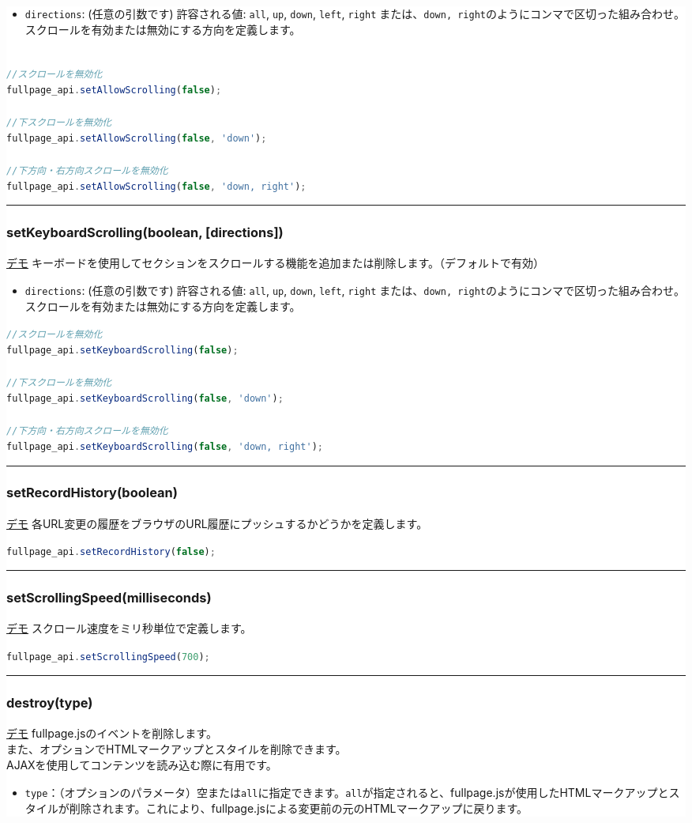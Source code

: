 - `directions`: (任意の引数です) 許容される値: `all`, `up`, `down`, `left`, `right` または、`down, right`のようにコンマで区切った組み合わせ。スクロールを有効または無効にする方向を定義します。

```javascript

//スクロールを無効化
fullpage_api.setAllowScrolling(false);

//下スクロールを無効化
fullpage_api.setAllowScrolling(false, 'down');

//下方向・右方向スクロールを無効化
fullpage_api.setAllowScrolling(false, 'down, right');
```
---
### setKeyboardScrolling(boolean, [directions])
[デモ](https://codepen.io/alvarotrigo/pen/GJXNwm) キーボードを使用してセクションをスクロールする機能を追加または削除します。（デフォルトで有効）

- `directions`: (任意の引数です) 許容される値: `all`, `up`, `down`, `left`, `right` または、`down, right`のようにコンマで区切った組み合わせ。スクロールを有効または無効にする方向を定義します。

```javascript
//スクロールを無効化
fullpage_api.setKeyboardScrolling(false);

//下スクロールを無効化
fullpage_api.setKeyboardScrolling(false, 'down');

//下方向・右方向スクロールを無効化
fullpage_api.setKeyboardScrolling(false, 'down, right');
```
---
### setRecordHistory(boolean)
[デモ](https://codepen.io/alvarotrigo/pen/rVZWQb) 各URL変更の履歴をブラウザのURL履歴にプッシュするかどうかを定義します。

```javascript
fullpage_api.setRecordHistory(false);
```
---
### setScrollingSpeed(milliseconds)
[デモ](https://codepen.io/alvarotrigo/pen/NqLbeY) スクロール速度をミリ秒単位で定義します。

```javascript
fullpage_api.setScrollingSpeed(700);
```
---
### destroy(type)
[デモ](https://codepen.io/alvarotrigo/pen/bdxBzv) fullpage.jsのイベントを削除します。  
また、オプションでHTMLマークアップとスタイルを削除できます。  
AJAXを使用してコンテンツを読み込む際に有用です。

- `type`：（オプションのパラメータ）空または`all`に指定できます。`all`が指定されると、fullpage.jsが使用したHTMLマークアップとスタイルが削除されます。これにより、fullpage.jsによる変更前の元のHTMLマークアップに戻ります。
